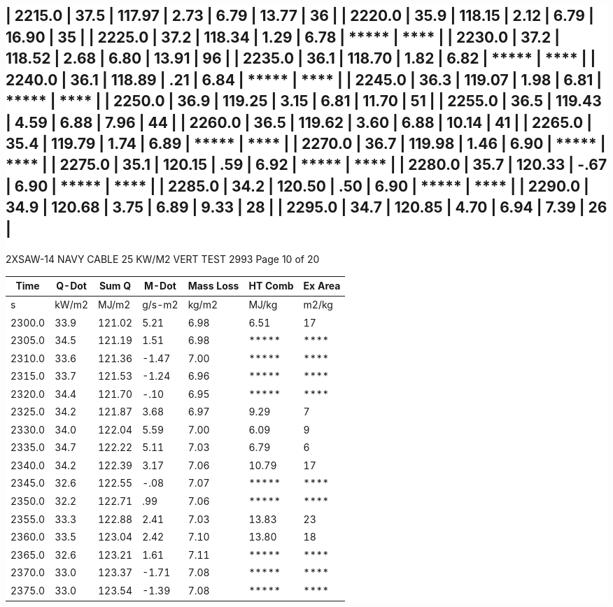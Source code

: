 | 2215.0 | 37.5 | 117.97 | 2.73 | 6.79 | 13.77 | 36 |
| 2220.0 | 35.9 | 118.15 | 2.12 | 6.79 | 16.90 | 35 |
| 2225.0 | 37.2 | 118.34 | 1.29 | 6.78 | ***** | **** |
| 2230.0 | 37.2 | 118.52 | 2.68 | 6.80 | 13.91 | 96 |
| 2235.0 | 36.1 | 118.70 | 1.82 | 6.82 | ***** | **** |
| 2240.0 | 36.1 | 118.89 | .21 | 6.84 | ***** | **** |
| 2245.0 | 36.3 | 119.07 | 1.98 | 6.81 | ***** | **** |
| 2250.0 | 36.9 | 119.25 | 3.15 | 6.81 | 11.70 | 51 |
| 2255.0 | 36.5 | 119.43 | 4.59 | 6.88 | 7.96 | 44 |
| 2260.0 | 36.5 | 119.62 | 3.60 | 6.88 | 10.14 | 41 |
| 2265.0 | 35.4 | 119.79 | 1.74 | 6.89 | ***** | **** |
| 2270.0 | 36.7 | 119.98 | 1.46 | 6.90 | ***** | **** |
| 2275.0 | 35.1 | 120.15 | .59 | 6.92 | ***** | **** |
| 2280.0 | 35.7 | 120.33 | -.67 | 6.90 | ***** | **** |
| 2285.0 | 34.2 | 120.50 | .50 | 6.90 | ***** | **** |
| 2290.0 | 34.9 | 120.68 | 3.75 | 6.89 | 9.33 | 28 |
| 2295.0 | 34.7 | 120.85 | 4.70 | 6.94 | 7.39 | 26 |
---
2XSAW-14    NAVY CABLE    25 KW/M2    VERT    TEST 2993    Page 10 of 20

| Time | Q-Dot | Sum Q | M-Dot | Mass Loss | HT Comb | Ex Area |
|------|-------|-------|-------|-----------|---------|---------|
| s | kW/m2 | MJ/m2 | g/s-m2 | kg/m2 | MJ/kg | m2/kg |
| 2300.0 | 33.9 | 121.02 | 5.21 | 6.98 | 6.51 | 17 |
| 2305.0 | 34.5 | 121.19 | 1.51 | 6.98 | ***** | **** |
| 2310.0 | 33.6 | 121.36 | -1.47 | 7.00 | ***** | **** |
| 2315.0 | 33.7 | 121.53 | -1.24 | 6.96 | ***** | **** |
| 2320.0 | 34.4 | 121.70 | -.10 | 6.95 | ***** | **** |
| 2325.0 | 34.2 | 121.87 | 3.68 | 6.97 | 9.29 | 7 |
| 2330.0 | 34.0 | 122.04 | 5.59 | 7.00 | 6.09 | 9 |
| 2335.0 | 34.7 | 122.22 | 5.11 | 7.03 | 6.79 | 6 |
| 2340.0 | 34.2 | 122.39 | 3.17 | 7.06 | 10.79 | 17 |
| 2345.0 | 32.6 | 122.55 | -.08 | 7.07 | ***** | **** |
| 2350.0 | 32.2 | 122.71 | .99 | 7.06 | ***** | **** |
| 2355.0 | 33.3 | 122.88 | 2.41 | 7.03 | 13.83 | 23 |
| 2360.0 | 33.5 | 123.04 | 2.42 | 7.10 | 13.80 | 18 |
| 2365.0 | 32.6 | 123.21 | 1.61 | 7.11 | ***** | **** |
| 2370.0 | 33.0 | 123.37 | -1.71 | 7.08 | ***** | **** |
| 2375.0 | 33.0 | 123.54 | -1.39 | 7.08 | ***** | **** |
